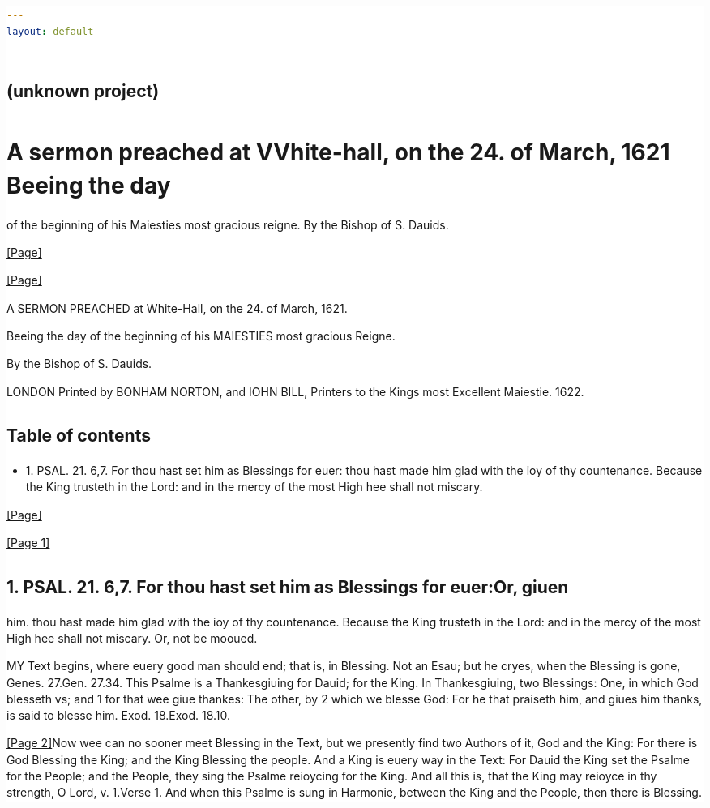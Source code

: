 ```yaml
---
layout: default
---
```

## (unknown project)

# A sermon preached at VVhite-hall, on the 24. of March, 1621 Beeing the day
of the beginning of his Maiesties most gracious reigne. By the Bishop of S.
Dauids.

[[Page]](http://eebo.chadwyck.com/downloadtiff?vid=2042&page=1)

[[Page]](http://eebo.chadwyck.com/downloadtiff?vid=2042&page=1)

A SERMON PREACHED at White-Hall, on the 24. of March, 1621.

Beeing the day of the beginning of his MAIESTIES most gracious Reigne.

By the Bishop of S. Dauids.

LONDON Printed by BONHAM NORTON, and IOHN BILL, Printers to the Kings most
Excellent Maiestie. 1622.

## Table of contents

  * 1\. PSAL. 21. 6,7. For thou hast set him as Blessings for euer: thou hast made him glad with the ioy of thy countenance. Because the King trusteth in the Lord: and in the mercy of the most High hee shall not miscary. 

[[Page]](http://eebo.chadwyck.com/downloadtiff?vid=2042&page=2)

[[Page 1]](http://eebo.chadwyck.com/downloadtiff?vid=2042&page=2)

## 1\. PSAL. 21. 6,7. For thou hast set him as Blessings for euer:Or, giuen
him. thou hast made him glad with the ioy of thy countenance. Because the King
trusteth in the Lord: and in the mercy of the most High hee shall not miscary.
Or, not be mooued.

MY Text begins, where eue­ry good man should end; that is, in Blessing. Not an
Esau; but he cryes, when the Blessing is gone, Genes. 27.Gen. 27.34. This
Psalme is a Thankesgiuing for Dauid; for the King. In Thankesgiuing, two
Bles­sings: One, in which God blesseth vs; and 1 for that wee giue thankes:
The other, by 2 which we blesse God: For he that praiseth him, and giues him
thanks, is said to blesse him. Exod. 18.Exod. 18.10.

[[Page 2]](http://eebo.chadwyck.com/downloadtiff?vid=2042&page=3)Now wee can
no sooner meet Blessing in the Text, but we presently find two Au­thors of it,
God and the King: For there is God Blessing the King; and the King Bles­sing
the people. And a King is euery way in the Text: For Dauid the King set the
Psalme for the People; and the People, they sing the Psalme reioycing for the
King. And all this is, that the King may re­ioyce in thy strength, O Lord, v.
1.Verse 1. And when this Psalme is sung in Harmonie, between the King and the
People, then there is Blessing.
